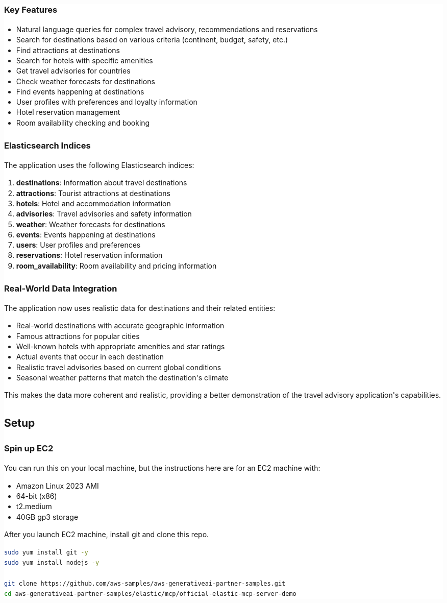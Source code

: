 ### Key Features 
- Natural language queries for complex travel advisory, recommendations and reservations 
- Search for destinations based on various criteria (continent, budget, safety, etc.)
- Find attractions at destinations
- Search for hotels with specific amenities
- Get travel advisories for countries
- Check weather forecasts for destinations
- Find events happening at destinations
- User profiles with preferences and loyalty information
- Hotel reservation management
- Room availability checking and booking

### Elasticsearch Indices

The application uses the following Elasticsearch indices:

1. **destinations**: Information about travel destinations
2. **attractions**: Tourist attractions at destinations
3. **hotels**: Hotel and accommodation information
4. **advisories**: Travel advisories and safety information
5. **weather**: Weather forecasts for destinations
6. **events**: Events happening at destinations
7. **users**: User profiles and preferences
8. **reservations**: Hotel reservation information
9. **room_availability**: Room availability and pricing information

### Real-World Data Integration

The application now uses realistic data for destinations and their related entities:

- Real-world destinations with accurate geographic information
- Famous attractions for popular cities
- Well-known hotels with appropriate amenities and star ratings
- Actual events that occur in each destination
- Realistic travel advisories based on current global conditions
- Seasonal weather patterns that match the destination's climate

This makes the data more coherent and realistic, providing a better demonstration of the travel advisory application's capabilities.

## Setup

### Spin up EC2
You can run this on your local machine, but the instructions here are for an EC2 machine with:
- Amazon Linux 2023 AMI
- 64-bit (x86)
- t2.medium
- 40GB gp3 storage

After you launch EC2 machine,  install git and clone this repo.

```bash
sudo yum install git -y
sudo yum install nodejs -y

git clone https://github.com/aws-samples/aws-generativeai-partner-samples.git
cd aws-generativeai-partner-samples/elastic/mcp/official-elastic-mcp-server-demo
```

